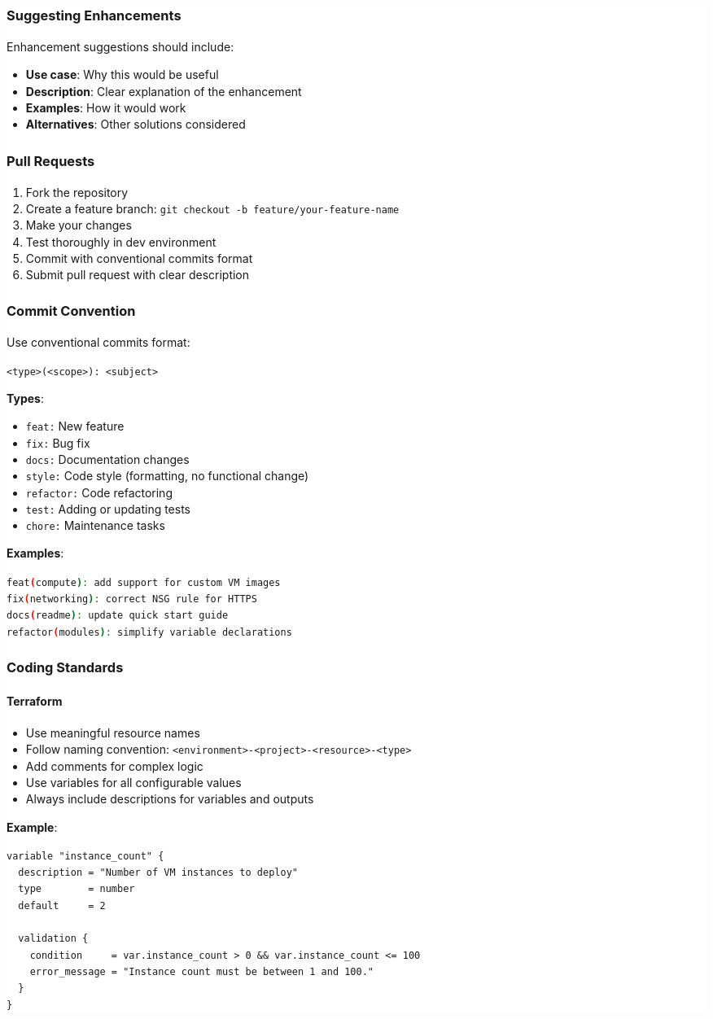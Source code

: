 ### Suggesting Enhancements

Enhancement suggestions should include:
- **Use case**: Why this would be useful
- **Description**: Clear explanation of the enhancement
- **Examples**: How it would work
- **Alternatives**: Other solutions considered

### Pull Requests

1. Fork the repository
2. Create a feature branch: `git checkout -b feature/your-feature-name`
3. Make your changes
4. Test thoroughly in dev environment
5. Commit with conventional commits format
6. Submit pull request with clear description

### Commit Convention

Use conventional commits format:

```
<type>(<scope>): <subject>
```

**Types**:
- `feat:` New feature
- `fix:` Bug fix
- `docs:` Documentation changes
- `style:` Code style (formatting, no functional change)
- `refactor:` Code refactoring
- `test:` Adding or updating tests
- `chore:` Maintenance tasks

**Examples**:
```bash
feat(compute): add support for custom VM images
fix(networking): correct NSG rule for HTTPS
docs(readme): update quick start guide
refactor(modules): simplify variable declarations
```

### Coding Standards

#### Terraform

- Use meaningful resource names
- Follow naming convention: `<environment>-<project>-<resource>-<type>`
- Add comments for complex logic
- Use variables for all configurable values
- Always include descriptions for variables and outputs

**Example**:
```hcl
variable "instance_count" {
  description = "Number of VM instances to deploy"
  type        = number
  default     = 2
  
  validation {
    condition     = var.instance_count > 0 && var.instance_count <= 100
    error_message = "Instance count must be between 1 and 100."
  }
}
```
